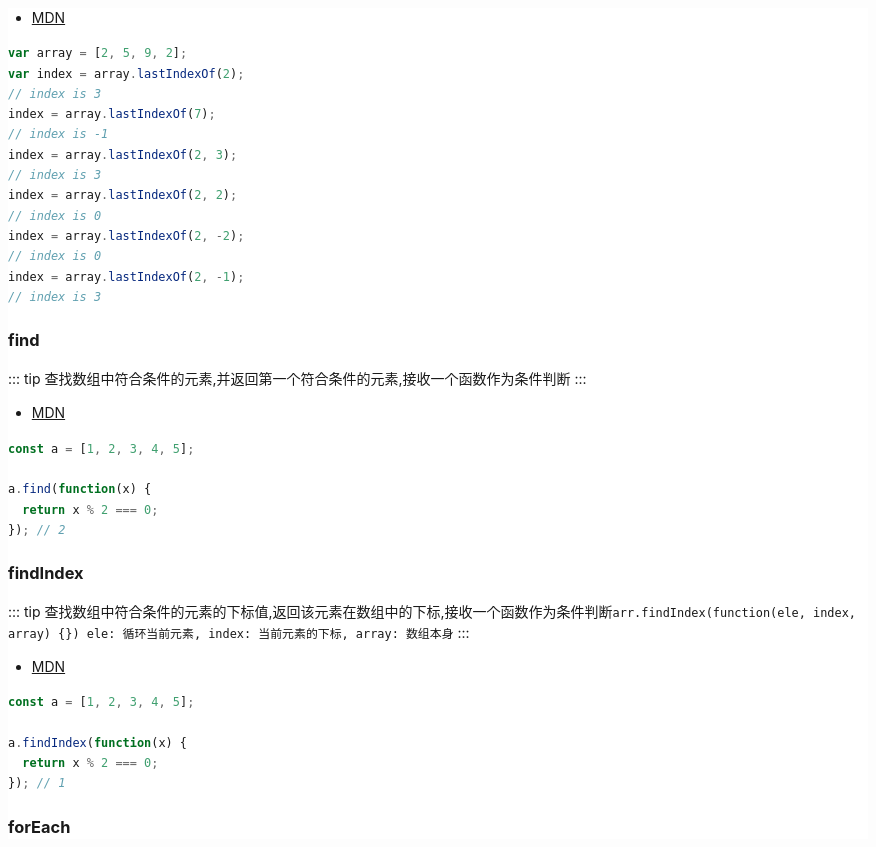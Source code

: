 - [MDN](https://developer.mozilla.org/zh-CN/docs/Web/JavaScript/Reference/Global_Objects/Array/lastIndexOf)

```js
var array = [2, 5, 9, 2];
var index = array.lastIndexOf(2);
// index is 3
index = array.lastIndexOf(7);
// index is -1
index = array.lastIndexOf(2, 3);
// index is 3
index = array.lastIndexOf(2, 2);
// index is 0
index = array.lastIndexOf(2, -2);
// index is 0
index = array.lastIndexOf(2, -1);
// index is 3
```

### find

::: tip
查找数组中符合条件的元素,并返回第一个符合条件的元素,接收一个函数作为条件判断
:::

- [MDN](https://developer.mozilla.org/zh-CN/docs/Web/JavaScript/Reference/Global_Objects/Array/find)

```js
const a = [1, 2, 3, 4, 5];

a.find(function(x) {
  return x % 2 === 0;
}); // 2
```

### findIndex

::: tip
查找数组中符合条件的元素的下标值,返回该元素在数组中的下标,接收一个函数作为条件判断`arr.findIndex(function(ele, index, array) {}) ele: 循环当前元素, index: 当前元素的下标, array: 数组本身`
:::

- [MDN](https://developer.mozilla.org/zh-CN/docs/Web/JavaScript/Reference/Global_Objects/Array/findIndex)

```js
const a = [1, 2, 3, 4, 5];

a.findIndex(function(x) {
  return x % 2 === 0;
}); // 1
```

### forEach
